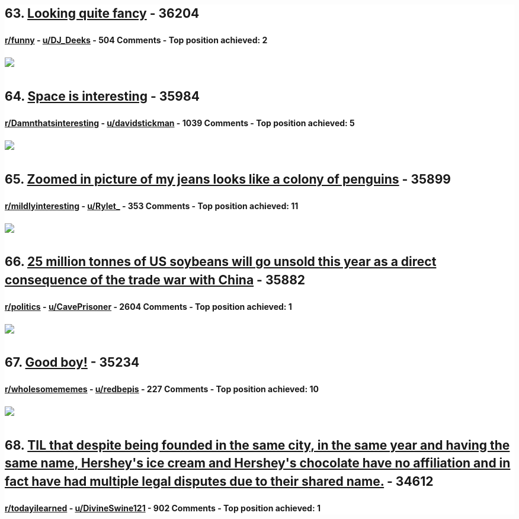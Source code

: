 ## 63. [Looking quite fancy](http://reddit.com/r/funny/comments/atmcfh/looking_quite_fancy/) - 36204
#### [r/funny](http://reddit.com/r/funny) - [u/DJ_Deeks](http://reddit.com/u/DJ_Deeks) - 504 Comments - Top position achieved: 2

<a href="https://i.redd.it/2w6q05kfi6i21.jpg"><img src="https://b.thumbs.redditmedia.com/s-m-IcQS4KOcKe_6qPG6vn2T2WswAosibE6OhQ__W8E.jpg"></img></a>

## 64. [Space is interesting](http://reddit.com/r/Damnthatsinteresting/comments/atlkgv/space_is_interesting/) - 35984
#### [r/Damnthatsinteresting](http://reddit.com/r/Damnthatsinteresting) - [u/davidstickman](http://reddit.com/u/davidstickman) - 1039 Comments - Top position achieved: 5

<a href="https://i.redd.it/hrq5it0566i21.jpg"><img src="https://b.thumbs.redditmedia.com/ObgkanTWImmiEXnSOB98JFDHHDJ3JoS67tNWtHlRpOQ.jpg"></img></a>

## 65. [Zoomed in picture of my jeans looks like a colony of penguins](http://reddit.com/r/mildlyinteresting/comments/atns90/zoomed_in_picture_of_my_jeans_looks_like_a_colony/) - 35899
#### [r/mildlyinteresting](http://reddit.com/r/mildlyinteresting) - [u/Rylet_](http://reddit.com/u/Rylet_) - 353 Comments - Top position achieved: 11

<a href="https://i.redd.it/1obhvmxo47i21.jpg"><img src="https://b.thumbs.redditmedia.com/FroTusiBWZrw7TZLvx-3lU6IgTAfpZNJiv8Z2USM2PY.jpg"></img></a>

## 66. [25 million tonnes of US soybeans will go unsold this year as a direct consequence of the trade war with China](http://reddit.com/r/politics/comments/athej3/25_million_tonnes_of_us_soybeans_will_go_unsold/) - 35882
#### [r/politics](http://reddit.com/r/politics) - [u/CavePrisoner](http://reddit.com/u/CavePrisoner) - 2604 Comments - Top position achieved: 1

<a href="https://www.businessinsider.com/trump-china-trade-war-25-million-tonnes-of-us-soybeans-to-go-unsold-2019-2"><img src="https://b.thumbs.redditmedia.com/dUkmwdiCTHo-4J6otf7mxk5qxe2Ct2AAVIJzLlI_-3k.jpg"></img></a>

## 67. [Good boy!](http://reddit.com/r/wholesomememes/comments/atbeh2/good_boy/) - 35234
#### [r/wholesomememes](http://reddit.com/r/wholesomememes) - [u/redbepis](http://reddit.com/u/redbepis) - 227 Comments - Top position achieved: 10

<a href="https://i.redd.it/lpmq8agmx0i21.jpg"><img src="https://b.thumbs.redditmedia.com/wBp9m7W-7cV5WzM4o5WuXXVUkaw-5Jb4chGT0jvVmys.jpg"></img></a>

## 68. [TIL that despite being founded in the same city, in the same year and having the same name, Hershey's ice cream and Hershey's chocolate have no affiliation and in fact have had multiple legal disputes due to their shared name.](http://reddit.com/r/todayilearned/comments/atp4ra/til_that_despite_being_founded_in_the_same_city/) - 34612
#### [r/todayilearned](http://reddit.com/r/todayilearned) - [u/DivineSwine121](http://reddit.com/u/DivineSwine121) - 902 Comments - Top position achieved: 1
